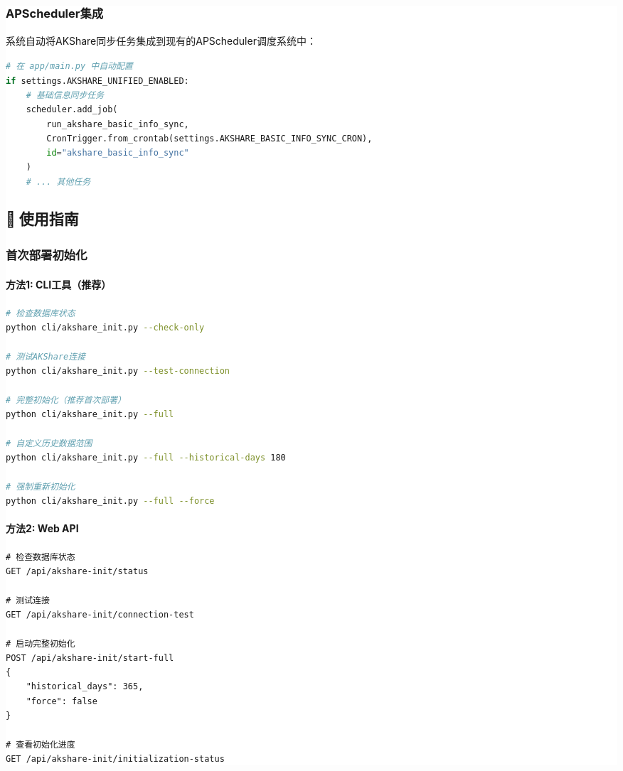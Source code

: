 ### APScheduler集成

系统自动将AKShare同步任务集成到现有的APScheduler调度系统中：

```python
# 在 app/main.py 中自动配置
if settings.AKSHARE_UNIFIED_ENABLED:
    # 基础信息同步任务
    scheduler.add_job(
        run_akshare_basic_info_sync,
        CronTrigger.from_crontab(settings.AKSHARE_BASIC_INFO_SYNC_CRON),
        id="akshare_basic_info_sync"
    )
    # ... 其他任务
```

## 🚀 使用指南

### 首次部署初始化

#### 方法1: CLI工具（推荐）

```bash
# 检查数据库状态
python cli/akshare_init.py --check-only

# 测试AKShare连接
python cli/akshare_init.py --test-connection

# 完整初始化（推荐首次部署）
python cli/akshare_init.py --full

# 自定义历史数据范围
python cli/akshare_init.py --full --historical-days 180

# 强制重新初始化
python cli/akshare_init.py --full --force
```

#### 方法2: Web API

```http
# 检查数据库状态
GET /api/akshare-init/status

# 测试连接
GET /api/akshare-init/connection-test

# 启动完整初始化
POST /api/akshare-init/start-full
{
    "historical_days": 365,
    "force": false
}

# 查看初始化进度
GET /api/akshare-init/initialization-status
```
